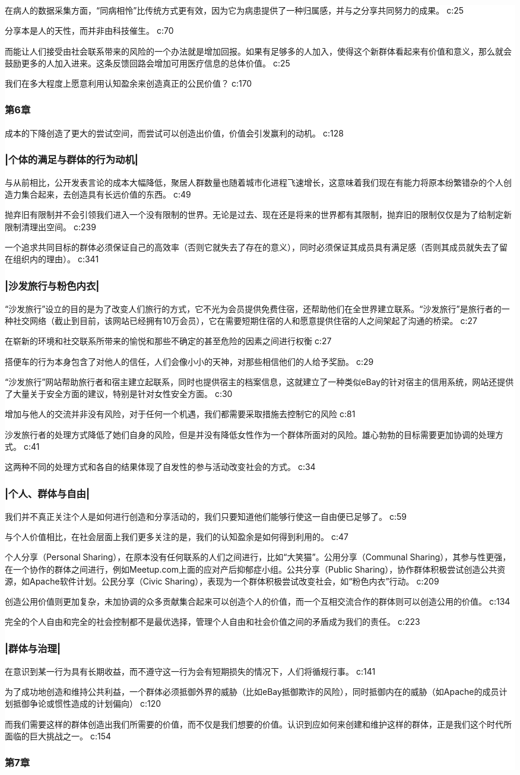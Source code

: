 在病人的数据采集方面，“同病相怜”比传统方式更有效，因为它为病患提供了一种归属感，并与之分享共同努力的成果。 c:25

分享本是人的天性，而并非由科技催生。 c:70

而能让人们接受由社会联系带来的风险的一个办法就是增加回报。如果有足够多的人加入，使得这个新群体看起来有价值和意义，那么就会鼓励更多的人加入进来。这条反馈回路会增加可用医疗信息的总体价值。 c:25

我们在多大程度上愿意利用认知盈余来创造真正的公民价值？ c:170

### 第6章

成本的下降创造了更大的尝试空间，而尝试可以创造出价值，价值会引发赢利的动机。 c:128

### |个体的满足与群体的行为动机|

与从前相比，公开发表言论的成本大幅降低，聚居人群数量也随着城市化进程飞速增长，这意味着我们现在有能力将原本纷繁错杂的个人创造力集合起来，去创造具有长远价值的东西。 c:49

抛弃旧有限制并不会引领我们进入一个没有限制的世界。无论是过去、现在还是将来的世界都有其限制，抛弃旧的限制仅仅是为了给制定新限制清理出空间。 c:239

一个追求共同目标的群体必须保证自己的高效率（否则它就失去了存在的意义），同时必须保证其成员具有满足感（否则其成员就失去了留在组织内的理由）。 c:341

### |沙发旅行与粉色内衣|

“沙发旅行”设立的目的是为了改变人们旅行的方式，它不光为会员提供免费住宿，还帮助他们在全世界建立联系。“沙发旅行”是旅行者的一种社交网络（截止到目前，该网站已经拥有10万会员），它在需要短期住宿的人和愿意提供住宿的人之间架起了沟通的桥梁。 c:27

在崭新的环境和社交联系所带来的愉悦和那些不确定的甚至危险的因素之间进行权衡 c:27

搭便车的行为本身包含了对他人的信任，人们会像小小的天神，对那些相信他们的人给予奖励。 c:29

“沙发旅行”网站帮助旅行者和宿主建立起联系，同时也提供宿主的档案信息，这就建立了一种类似eBay的针对宿主的信用系统，网站还提供了大量关于安全方面的建议，特别是针对女性安全方面。 c:30

增加与他人的交流并非没有风险，对于任何一个机遇，我们都需要采取措施去控制它的风险 c:81

沙发旅行者的处理方式降低了她们自身的风险，但是并没有降低女性作为一个群体所面对的风险。雄心勃勃的目标需要更加协调的处理方式。 c:41

这两种不同的处理方式和各自的结果体现了自发性的参与活动改变社会的方式。 c:34

### |个人、群体与自由|

我们并不真正关注个人是如何进行创造和分享活动的，我们只要知道他们能够行使这一自由便已足够了。 c:59

与个人价值相比，在社会层面上我们更多关注的是，我们的认知盈余是如何得到利用的。 c:47

个人分享（Personal Sharing），在原本没有任何联系的人们之间进行，比如“大笑猫”。公用分享（Communal Sharing），其参与性更强，在一个协作的群体之间进行，例如Meetup.com上面的应对产后抑郁症小组。公共分享（Public Sharing），协作群体积极尝试创造公共资源，如Apache软件计划。公民分享（Civic Sharing），表现为一个群体积极尝试改变社会，如“粉色内衣”行动。 c:209

创造公用价值则更加复杂，未加协调的众多贡献集合起来可以创造个人的价值，而一个互相交流合作的群体则可以创造公用的价值。 c:134

完全的个人自由和完全的社会控制都不是最优选择，管理个人自由和社会价值之间的矛盾成为我们的责任。 c:223

### |群体与治理|

在意识到某一行为具有长期收益，而不遵守这一行为会有短期损失的情况下，人们将循规行事。 c:141

为了成功地创造和维持公共利益，一个群体必须抵御外界的威胁（比如eBay抵御欺诈的风险），同时抵御内在的威胁（如Apache的成员计划抵御争论或惯性造成的计划偏向） c:120

而我们需要这样的群体创造出我们所需要的价值，而不仅是我们想要的价值。认识到应如何来创建和维护这样的群体，正是我们这个时代所面临的巨大挑战之一。 c:154

### 第7章
